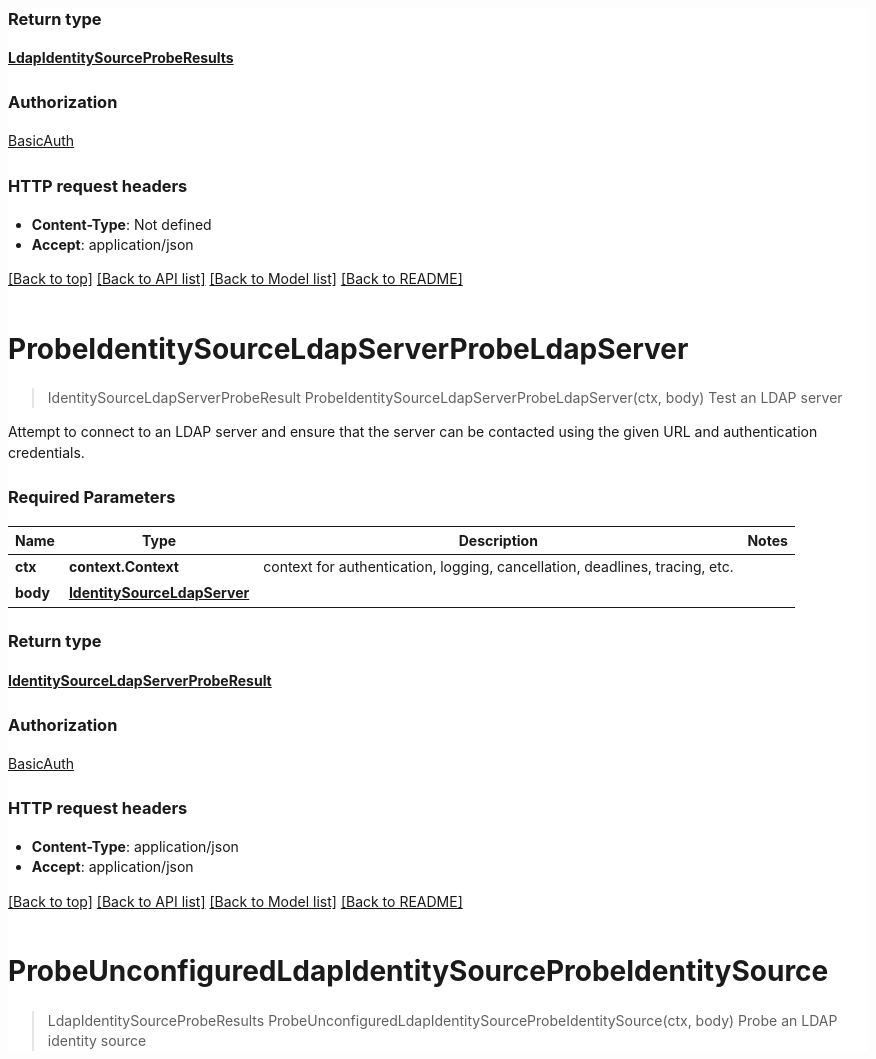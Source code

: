### Return type

[**LdapIdentitySourceProbeResults**](LdapIdentitySourceProbeResults.md)

### Authorization

[BasicAuth](../README.md#BasicAuth)

### HTTP request headers

 - **Content-Type**: Not defined
 - **Accept**: application/json

[[Back to top]](#) [[Back to API list]](../README.md#documentation-for-api-endpoints) [[Back to Model list]](../README.md#documentation-for-models) [[Back to README]](../README.md)

# **ProbeIdentitySourceLdapServerProbeLdapServer**
> IdentitySourceLdapServerProbeResult ProbeIdentitySourceLdapServerProbeLdapServer(ctx, body)
Test an LDAP server

Attempt to connect to an LDAP server and ensure that the server can be contacted using the given URL and authentication credentials.

### Required Parameters

Name | Type | Description  | Notes
------------- | ------------- | ------------- | -------------
 **ctx** | **context.Context** | context for authentication, logging, cancellation, deadlines, tracing, etc.
  **body** | [**IdentitySourceLdapServer**](IdentitySourceLdapServer.md)|  | 

### Return type

[**IdentitySourceLdapServerProbeResult**](IdentitySourceLdapServerProbeResult.md)

### Authorization

[BasicAuth](../README.md#BasicAuth)

### HTTP request headers

 - **Content-Type**: application/json
 - **Accept**: application/json

[[Back to top]](#) [[Back to API list]](../README.md#documentation-for-api-endpoints) [[Back to Model list]](../README.md#documentation-for-models) [[Back to README]](../README.md)

# **ProbeUnconfiguredLdapIdentitySourceProbeIdentitySource**
> LdapIdentitySourceProbeResults ProbeUnconfiguredLdapIdentitySourceProbeIdentitySource(ctx, body)
Probe an LDAP identity source
